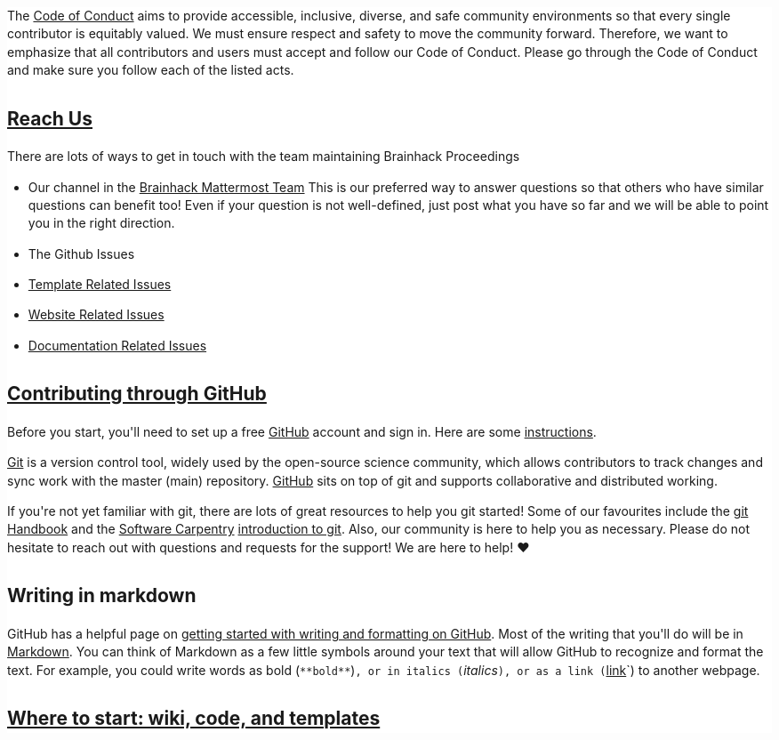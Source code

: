 The [Code of Conduct](https://brainhack-proceedings.readthedocs.io/en/latest/COC.html) aims to provide accessible, inclusive, diverse, and safe community environments so that every single contributor is equitably valued. We must ensure respect and safety to move the community forward. Therefore, we want to emphasize that all contributors and users must accept and follow our Code of Conduct. Please go through the Code of Conduct and make sure you follow each of the listed acts.

## [Reach Us](#reach_us)
There are lots of ways to get in touch with the team maintaining Brainhack Proceedings

- Our channel in the [Brainhack Mattermost Team](https://mattermost.brainhack.org/brainhack/channels/brainahack-proceedings)
This is our preferred way to answer questions so that others who have similar questions can benefit too! Even if your question is not well-defined, just post what you have so far and we will be able to point you in the right direction.


- The Github Issues 
- [Template Related Issues](https://github.com/brainhack-proceedings/template/issues)

- [Website Related Issues](https://github.com/brainhack-proceedings/brainhack-proceedings.github.io/issues)

- [Documentation Related Issues](https://github.com/brainhack-proceedings/docs/issue)



## [Contributing through GitHub](#contributing_through_github)
Before you start, you'll need to set up a free [GitHub](https://github.com/) account and sign in. Here are some [instructions](https://help.github.com/articles/signing-up-for-a-new-github-account). 

[Git](https://git-scm.com/) is a version control tool, widely used by the open-source science community, which allows contributors to track changes and sync work with the master (main) repository. [GitHub](https://github.com/) sits on top of git and supports collaborative and distributed working.

If you're not yet familiar with git, there are lots of great resources to help you git started! Some of our favourites include the [git Handbook](https://guides.github.com/introduction/git-handbook/) and the [Software Carpentry](http://swcarpentry.github.io/git-novice/) [introduction to git](http://swcarpentry.github.io/git-novice/). Also, our community is here to help you as necessary. Please do not hesitate to reach out with questions and requests for the support! We are here to help! ❤️
 
## Writing in markdown
GitHub has a helpful page on [getting started with writing and formatting on GitHub](https://help.github.com/articles/getting-started-with-writing-and-formatting-on-github).
Most of the writing that you'll do will be in [Markdown](https://daringfireball.net/projects/markdown). You can think of Markdown as a few little symbols around your text that will allow GitHub to recognize and format the text. For example, you could write words as bold (`**bold**`)`, or in italics (`*italics*`), or as a link (`[link](https://https://youtu.be/dQw4w9WgXcQ)`) to another webpage.	


## [Where to start: wiki, code, and templates](#where_to_start)
